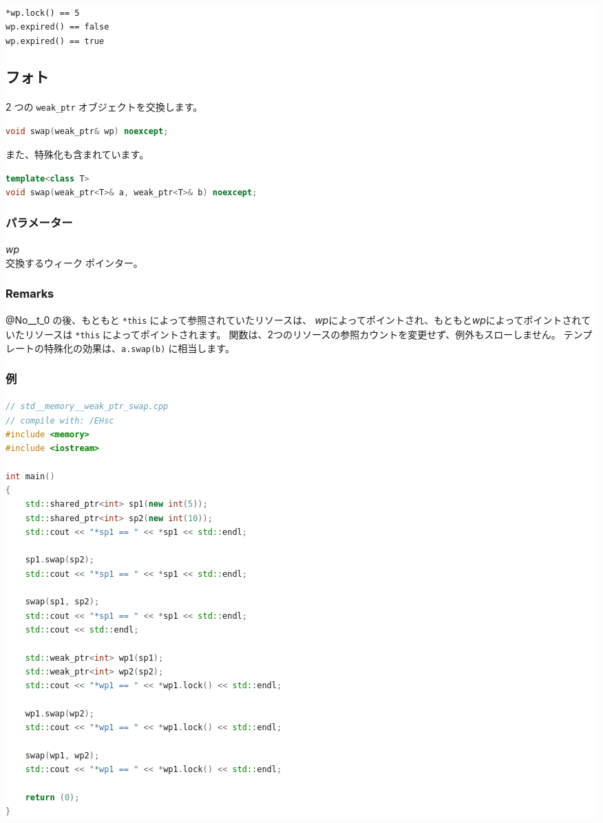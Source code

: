 ```Output
*wp.lock() == 5
wp.expired() == false
wp.expired() == true
```

## <a name="swap"></a>フォト

2 つの `weak_ptr` オブジェクトを交換します。

```cpp
void swap(weak_ptr& wp) noexcept;
```

また、特殊化も含まれています。

```cpp
template<class T>
void swap(weak_ptr<T>& a, weak_ptr<T>& b) noexcept;
```

### <a name="parameters"></a>パラメーター

*wp* \
交換するウィーク ポインター。

### <a name="remarks"></a>Remarks

@No__t_0 の後、もともと `*this` によって参照されていたリソースは、 *wp*によってポイントされ、もともと*wp*によってポイントされていたリソースは `*this` によってポイントされます。 関数は、2つのリソースの参照カウントを変更せず、例外もスローしません。 テンプレートの特殊化の効果は、`a.swap(b)` に相当します。

### <a name="example"></a>例

```cpp
// std__memory__weak_ptr_swap.cpp
// compile with: /EHsc
#include <memory>
#include <iostream>

int main()
{
    std::shared_ptr<int> sp1(new int(5));
    std::shared_ptr<int> sp2(new int(10));
    std::cout << "*sp1 == " << *sp1 << std::endl;

    sp1.swap(sp2);
    std::cout << "*sp1 == " << *sp1 << std::endl;

    swap(sp1, sp2);
    std::cout << "*sp1 == " << *sp1 << std::endl;
    std::cout << std::endl;

    std::weak_ptr<int> wp1(sp1);
    std::weak_ptr<int> wp2(sp2);
    std::cout << "*wp1 == " << *wp1.lock() << std::endl;

    wp1.swap(wp2);
    std::cout << "*wp1 == " << *wp1.lock() << std::endl;

    swap(wp1, wp2);
    std::cout << "*wp1 == " << *wp1.lock() << std::endl;

    return (0);
}
```
